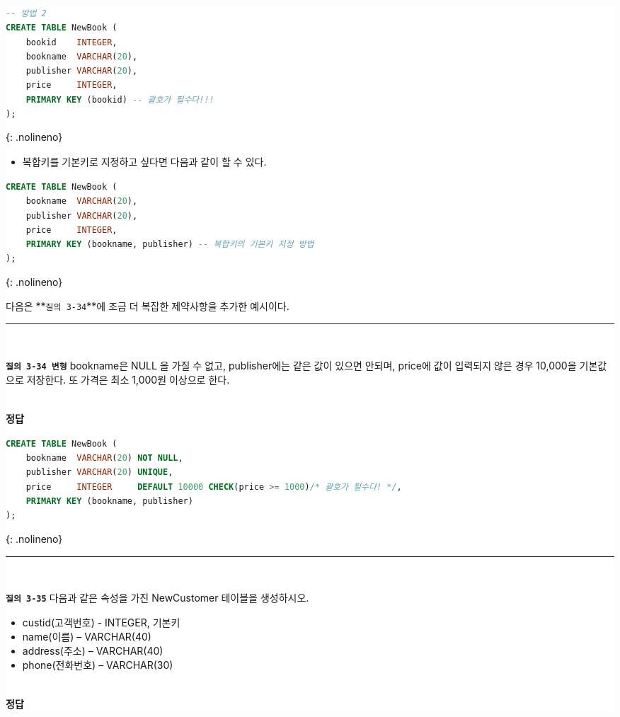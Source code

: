 ```sql
-- 방법 2
CREATE TABLE NewBook (
    bookid    INTEGER,
    bookname  VARCHAR(20),
    publisher VARCHAR(20),
    price     INTEGER,
    PRIMARY KEY (bookid) -- 괄호가 필수다!!!
);
```
{: .nolineno}

- 복합키를 기본키로 지정하고 싶다면 다음과 같이 할 수 있다.

```sql
CREATE TABLE NewBook (
    bookname  VARCHAR(20),
    publisher VARCHAR(20),
    price     INTEGER,
    PRIMARY KEY (bookname, publisher) -- 복합키의 기본키 지정 방법
);
```
{: .nolineno}

다음은 **`질의 3-34`**에 조금 더 복잡한 제약사항을 추가한 예시이다.

---

<br>

**`질의 3-34 변형`** bookname은 NULL 을 가질 수 없고, publisher에는 같은 값이 있으면 안되며, price에 값이 입력되지 않은 경우 10,000을 기본값으로 저장한다. 또 가격은 최소 1,000원 이상으로 한다.

<br> **정답**

```sql
CREATE TABLE NewBook (
    bookname  VARCHAR(20) NOT NULL,
    publisher VARCHAR(20) UNIQUE,
    price     INTEGER     DEFAULT 10000 CHECK(price >= 1000)/* 괄호가 필수다! */,
    PRIMARY KEY (bookname, publisher)
);
```
{: .nolineno}

---

<br>

**`질의 3-35`** 다음과 같은 속성을 가진 NewCustomer 테이블을 생성하시오.

- custid(고객번호) - INTEGER, 기본키
- name(이름) – VARCHAR(40)
- address(주소) – VARCHAR(40)
- phone(전화번호) – VARCHAR(30)

<br> **정답**
